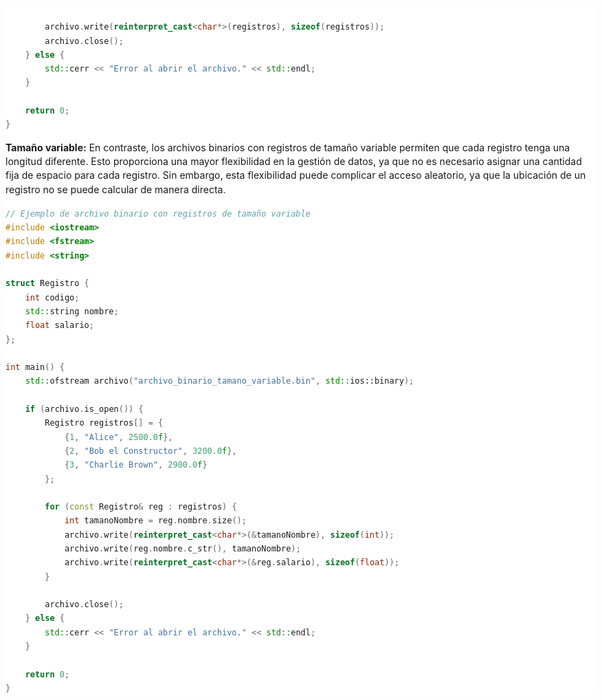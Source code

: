 ```cpp

        archivo.write(reinterpret_cast<char*>(registros), sizeof(registros));
        archivo.close();
    } else {
        std::cerr << "Error al abrir el archivo." << std::endl;
    }

    return 0;
}
```

**Tamaño variable:** En contraste, los archivos binarios con registros de tamaño variable permiten que cada registro tenga una longitud diferente. Esto proporciona una mayor flexibilidad en la gestión de datos, ya que no es necesario asignar una cantidad fija de espacio para cada registro. Sin embargo, esta flexibilidad puede complicar el acceso aleatorio, ya que la ubicación de un registro no se puede calcular de manera directa.

```cpp
// Ejemplo de archivo binario con registros de tamaño variable
#include <iostream>
#include <fstream>
#include <string>

struct Registro {
    int codigo;
    std::string nombre;
    float salario;
};

int main() {
    std::ofstream archivo("archivo_binario_tamano_variable.bin", std::ios::binary);

    if (archivo.is_open()) {
        Registro registros[] = {
            {1, "Alice", 2500.0f},
            {2, "Bob el Constructor", 3200.0f},
            {3, "Charlie Brown", 2900.0f}
        };

        for (const Registro& reg : registros) {
            int tamanoNombre = reg.nombre.size();
            archivo.write(reinterpret_cast<char*>(&tamanoNombre), sizeof(int));
            archivo.write(reg.nombre.c_str(), tamanoNombre);
            archivo.write(reinterpret_cast<char*>(&reg.salario), sizeof(float));
        }

        archivo.close();
    } else {
        std::cerr << "Error al abrir el archivo." << std::endl;
    }

    return 0;
}
```
